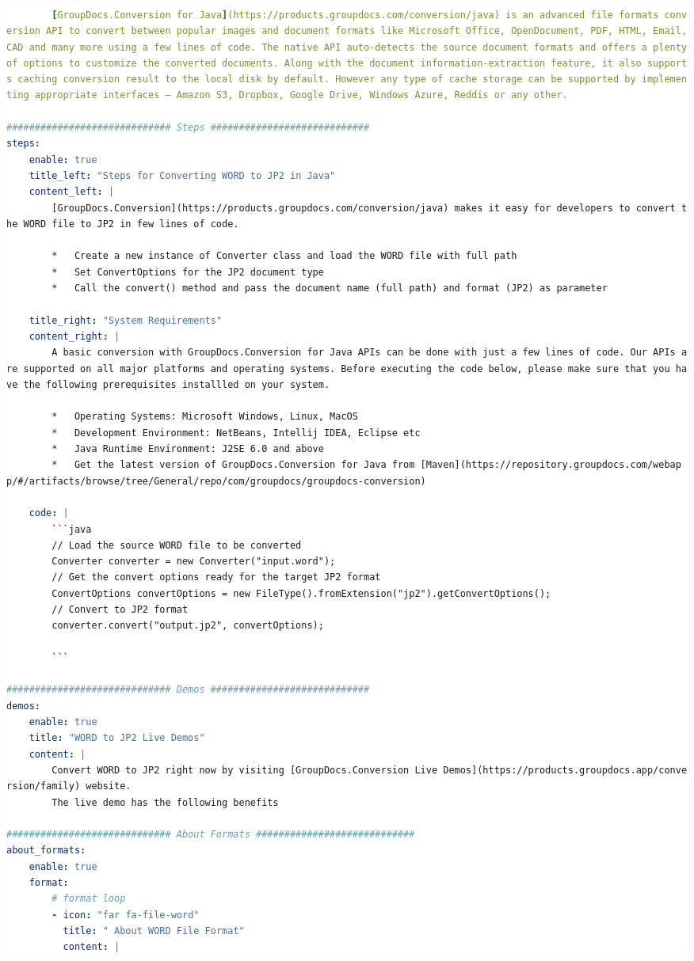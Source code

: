 ```yaml
        [GroupDocs.Conversion for Java](https://products.groupdocs.com/conversion/java) is an advanced file formats conversion API to convert between popular images and document formats like Microsoft Office, OpenDocument, PDF, HTML, Email, CAD and many more using a few lines of code. The native API auto-detects the source document formats and offers a plenty of options to customize the converted documents. Along with the document information-extraction feature, it also supports caching conversion result to the local disk by default. However any type of cache storage can be supported by implementing appropriate interfaces – Amazon S3, Dropbox, Google Drive, Windows Azure, Reddis or any other.

############################# Steps ############################
steps:
    enable: true
    title_left: "Steps for Converting WORD to JP2 in Java"
    content_left: |
        [GroupDocs.Conversion](https://products.groupdocs.com/conversion/java) makes it easy for developers to convert the WORD file to JP2 in few lines of code.

        *   Create a new instance of Converter class and load the WORD file with full path
        *   Set ConvertOptions for the JP2 document type
        *   Call the convert() method and pass the document name (full path) and format (JP2) as parameter
        
    title_right: "System Requirements"
    content_right: |
        A basic conversion with GroupDocs.Conversion for Java APIs can be done with just a few lines of code. Our APIs are supported on all major platforms and operating systems. Before executing the code below, please make sure that you have the following prerequisites installled on your system.

        *   Operating Systems: Microsoft Windows, Linux, MacOS
        *   Development Environment: NetBeans, Intellij IDEA, Eclipse etc
        *   Java Runtime Environment: J2SE 6.0 and above
        *   Get the latest version of GroupDocs.Conversion for Java from [Maven](https://repository.groupdocs.com/webapp/#/artifacts/browse/tree/General/repo/com/groupdocs/groupdocs-conversion)
        
    code: |
        ```java
        // Load the source WORD file to be converted
        Converter converter = new Converter("input.word");
        // Get the convert options ready for the target JP2 format
        ConvertOptions convertOptions = new FileType().fromExtension("jp2").getConvertOptions();
        // Convert to JP2 format
        converter.convert("output.jp2", convertOptions);
        
        ```
        
############################# Demos ############################
demos:
    enable: true
    title: "WORD to JP2 Live Demos"
    content: |
        Convert WORD to JP2 right now by visiting [GroupDocs.Conversion Live Demos](https://products.groupdocs.app/conversion/family) website.  
        The live demo has the following benefits
        
############################# About Formats ############################
about_formats:
    enable: true
    format:
        # format loop
        - icon: "far fa-file-word"
          title: " About WORD File Format"
          content: |
```